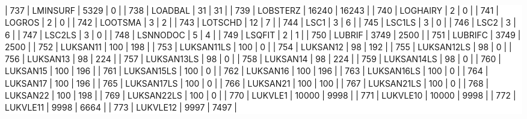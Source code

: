 | 737   | LMINSURF   | 5329     | 0        |
| 738   | LOADBAL    | 31       | 31       |
| 739   | LOBSTERZ   | 16240    | 16243    |
| 740   | LOGHAIRY   | 2        | 0        |
| 741   | LOGROS     | 2        | 0        |
| 742   | LOOTSMA    | 3        | 2        |
| 743   | LOTSCHD    | 12       | 7        |
| 744   | LSC1       | 3        | 6        |
| 745   | LSC1LS     | 3        | 0        |
| 746   | LSC2       | 3        | 6        |
| 747   | LSC2LS     | 3        | 0        |
| 748   | LSNNODOC   | 5        | 4        |
| 749   | LSQFIT     | 2        | 1        |
| 750   | LUBRIF     | 3749     | 2500     |
| 751   | LUBRIFC    | 3749     | 2500     |
| 752   | LUKSAN11   | 100      | 198      |
| 753   | LUKSAN11LS | 100      | 0        |
| 754   | LUKSAN12   | 98       | 192      |
| 755   | LUKSAN12LS | 98       | 0        |
| 756   | LUKSAN13   | 98       | 224      |
| 757   | LUKSAN13LS | 98       | 0        |
| 758   | LUKSAN14   | 98       | 224      |
| 759   | LUKSAN14LS | 98       | 0        |
| 760   | LUKSAN15   | 100      | 196      |
| 761   | LUKSAN15LS | 100      | 0        |
| 762   | LUKSAN16   | 100      | 196      |
| 763   | LUKSAN16LS | 100      | 0        |
| 764   | LUKSAN17   | 100      | 196      |
| 765   | LUKSAN17LS | 100      | 0        |
| 766   | LUKSAN21   | 100      | 100      |
| 767   | LUKSAN21LS | 100      | 0        |
| 768   | LUKSAN22   | 100      | 198      |
| 769   | LUKSAN22LS | 100      | 0        |
| 770   | LUKVLE1    | 10000    | 9998     |
| 771   | LUKVLE10   | 10000    | 9998     |
| 772   | LUKVLE11   | 9998     | 6664     |
| 773   | LUKVLE12   | 9997     | 7497     |
